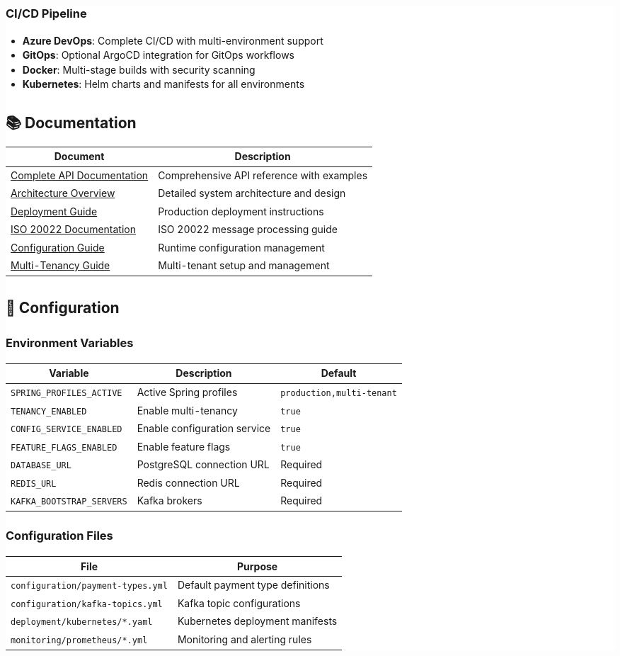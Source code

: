 ### **CI/CD Pipeline**
- **Azure DevOps**: Complete CI/CD with multi-environment support
- **GitOps**: Optional ArgoCD integration for GitOps workflows
- **Docker**: Multi-stage builds with security scanning
- **Kubernetes**: Helm charts and manifests for all environments

## 📚 **Documentation**

| Document | Description |
|----------|-------------|
| [Complete API Documentation](documentation/COMPLETE_API_DOCUMENTATION.md) | Comprehensive API reference with examples |
| [Architecture Overview](documentation/COMPLETE_ARCHITECTURE_OVERVIEW.md) | Detailed system architecture and design |
| [Deployment Guide](documentation/COMPLETE_DEPLOYMENT_GUIDE.md) | Production deployment instructions |
| [ISO 20022 Documentation](documentation/ISO20022_API_DOCUMENTATION.md) | ISO 20022 message processing guide |
| [Configuration Guide](documentation/CONFIGURATION_GUIDE.md) | Runtime configuration management |
| [Multi-Tenancy Guide](documentation/MULTI_TENANCY_GUIDE.md) | Multi-tenant setup and management |

## 🔧 **Configuration**

### **Environment Variables**

| Variable | Description | Default |
|----------|-------------|---------|
| `SPRING_PROFILES_ACTIVE` | Active Spring profiles | `production,multi-tenant` |
| `TENANCY_ENABLED` | Enable multi-tenancy | `true` |
| `CONFIG_SERVICE_ENABLED` | Enable configuration service | `true` |
| `FEATURE_FLAGS_ENABLED` | Enable feature flags | `true` |
| `DATABASE_URL` | PostgreSQL connection URL | Required |
| `REDIS_URL` | Redis connection URL | Required |
| `KAFKA_BOOTSTRAP_SERVERS` | Kafka brokers | Required |

### **Configuration Files**

| File | Purpose |
|------|---------|
| `configuration/payment-types.yml` | Default payment type definitions |
| `configuration/kafka-topics.yml` | Kafka topic configurations |
| `deployment/kubernetes/*.yaml` | Kubernetes deployment manifests |
| `monitoring/prometheus/*.yml` | Monitoring and alerting rules |

